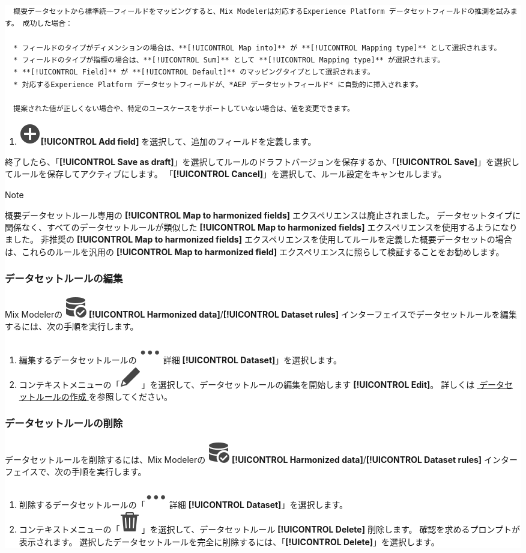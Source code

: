       概要データセットから標準統一フィールドをマッピングすると、Mix Modelerは対応するExperience Platform データセットフィールドの推測を試みます。 成功した場合：

      * フィールドのタイプがディメンションの場合は、**[!UICONTROL Map into]** が **[!UICONTROL Mapping type]** として選択されます。
      * フィールドのタイプが指標の場合は、**[!UICONTROL Sum]** として **[!UICONTROL Mapping type]** が選択されます。
      * **[!UICONTROL Field]** が **[!UICONTROL Default]** のマッピングタイプとして選択されます。
      * 対応するExperience Platform データセットフィールドが、*AEP データセットフィールド* に自動的に挿入されます。

      提案された値が正しくない場合や、特定のユースケースをサポートしていない場合は、値を変更できます。

1. ![&#x200B; 追加 &#x200B;](/help/assets/icons/AddCircle.svg)**[!UICONTROL Add field]** を選択して、追加のフィールドを定義します。

終了したら、「**[!UICONTROL Save as draft]**」を選択してルールのドラフトバージョンを保存するか、「**[!UICONTROL Save]**」を選択してルールを保存してアクティブにします。 「**[!UICONTROL Cancel]**」を選択して、ルール設定をキャンセルします。

>[!NOTE]
>
>概要データセットルール専用の **[!UICONTROL Map to harmonized fields]** エクスペリエンスは廃止されました。 データセットタイプに関係なく、すべてのデータセットルールが類似した **[!UICONTROL Map to harmonized fields]** エクスペリエンスを使用するようになりました。 非推奨の **[!UICONTROL Map to harmonized fields]** エクスペリエンスを使用してルールを定義した概要データセットの場合は、これらのルールを汎用の **[!UICONTROL Map to harmonized field]** エクスペリエンスに照らして検証することをお勧めします。
>



### データセットルールの編集

Mix Modelerの ![DataSearch](/help/assets/icons/DataCheck.svg) **[!UICONTROL Harmonized data]**/**[!UICONTROL Dataset rules]** インターフェイスでデータセットルールを編集するには、次の手順を実行します。

1. 編集するデータセットルールの ![&#x200B; 列で、「](/help/assets/icons/More.svg) 詳細 **[!UICONTROL Dataset]**」を選択します。
1. コンテキストメニューの「![&#x200B; 編集 &#x200B;](/help/assets/icons/Edit.svg)」を選択して、データセットルールの編集を開始します **[!UICONTROL Edit]**。 詳しくは [&#x200B; データセットルールの作成 &#x200B;](#create-a-dataset-rule) を参照してください。


### データセットルールの削除

データセットルールを削除するには、Mix Modelerの ![DataSearch](/help/assets/icons/DataCheck.svg) **[!UICONTROL Harmonized data]**/**[!UICONTROL Dataset rules]** インターフェイスで、次の手順を実行します。

1. 削除するデータセットルールの「![」列で、「](/help/assets/icons/More.svg) 詳細 **[!UICONTROL Dataset]**」を選択します。
1. コンテキストメニューの「![&#x200B; 削除 &#x200B;](/help/assets/icons/Delete.svg)」を選択して、データセットルール **[!UICONTROL Delete]** 削除します。 確認を求めるプロンプトが表示されます。 選択したデータセットルールを完全に削除するには、「**[!UICONTROL Delete]**」を選択します。
